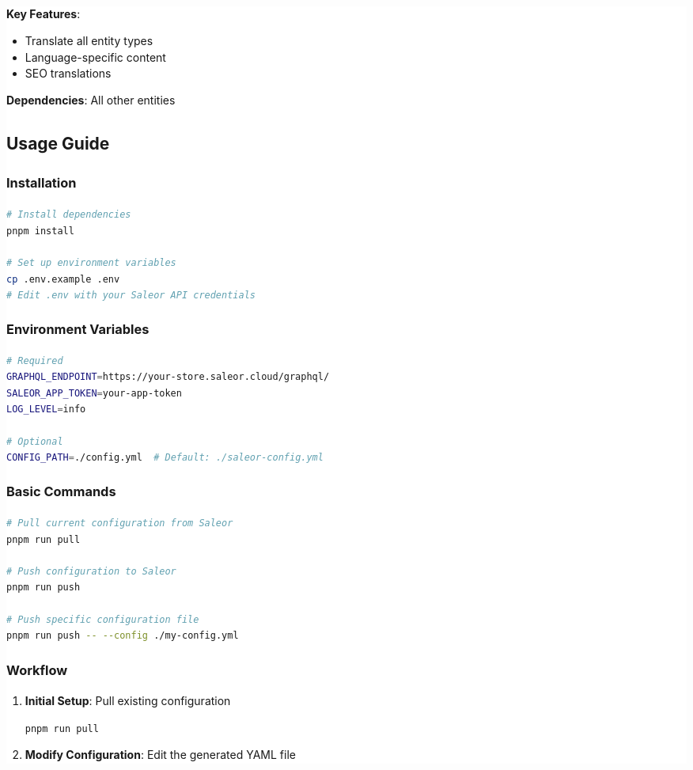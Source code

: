**Key Features**:
- Translate all entity types
- Language-specific content
- SEO translations

**Dependencies**: All other entities

## Usage Guide

### Installation

```bash
# Install dependencies
pnpm install

# Set up environment variables
cp .env.example .env
# Edit .env with your Saleor API credentials
```

### Environment Variables

```bash
# Required
GRAPHQL_ENDPOINT=https://your-store.saleor.cloud/graphql/
SALEOR_APP_TOKEN=your-app-token
LOG_LEVEL=info

# Optional
CONFIG_PATH=./config.yml  # Default: ./saleor-config.yml
```

### Basic Commands

```bash
# Pull current configuration from Saleor
pnpm run pull

# Push configuration to Saleor
pnpm run push

# Push specific configuration file
pnpm run push -- --config ./my-config.yml
```

### Workflow

1. **Initial Setup**: Pull existing configuration
   ```bash
   pnpm run pull
   ```

2. **Modify Configuration**: Edit the generated YAML file
